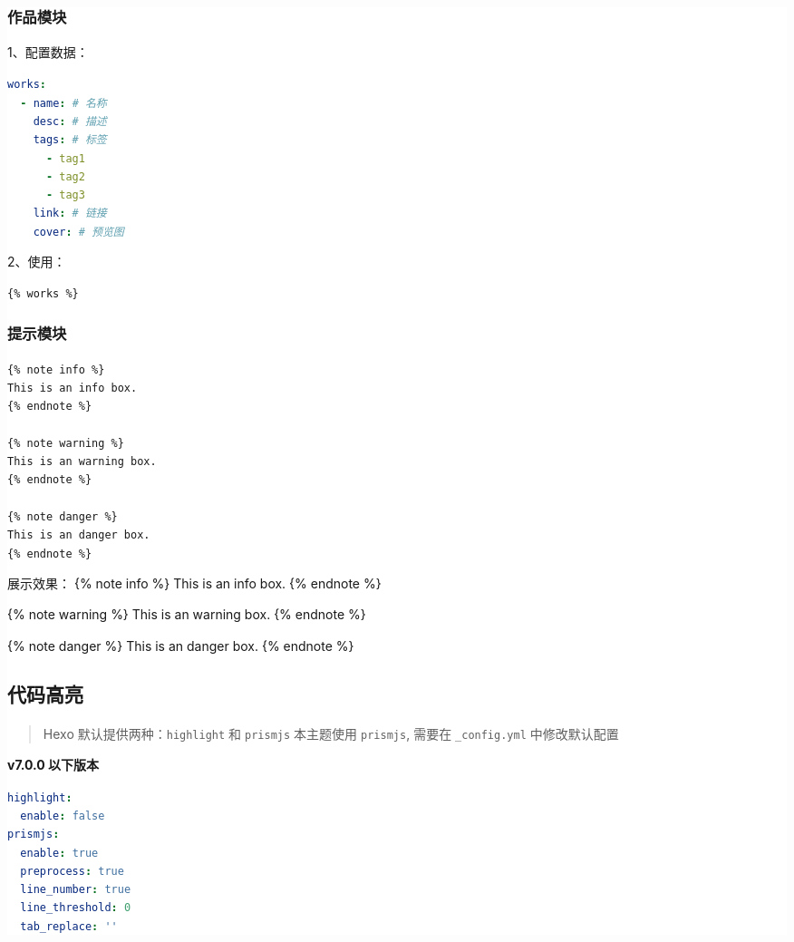 ### 作品模块

1、配置数据：
```yml _config.sea.yml
works:
  - name: # 名称
    desc: # 描述
    tags: # 标签
      - tag1
      - tag2
      - tag3
    link: # 链接
    cover: # 预览图
```
2、使用：
```md works.md
{% works %}
```

### 提示模块

```md xxx.md
{% note info %}
This is an info box.
{% endnote %}

{% note warning %}
This is an warning box.
{% endnote %}

{% note danger %}
This is an danger box.
{% endnote %}
```

展示效果：
{% note info %}
This is an info box.
{% endnote %}

{% note warning %}
This is an warning box.
{% endnote %}

{% note danger %}
This is an danger box.
{% endnote %}

## 代码高亮

> Hexo 默认提供两种：`highlight` 和 `prismjs`
> 本主题使用 `prismjs`, 需要在 `_config.yml` 中修改默认配置

**v7.0.0 以下版本**
```yml _config.yml
highlight:
  enable: false
prismjs:
  enable: true
  preprocess: true
  line_number: true
  line_threshold: 0
  tab_replace: ''
```
